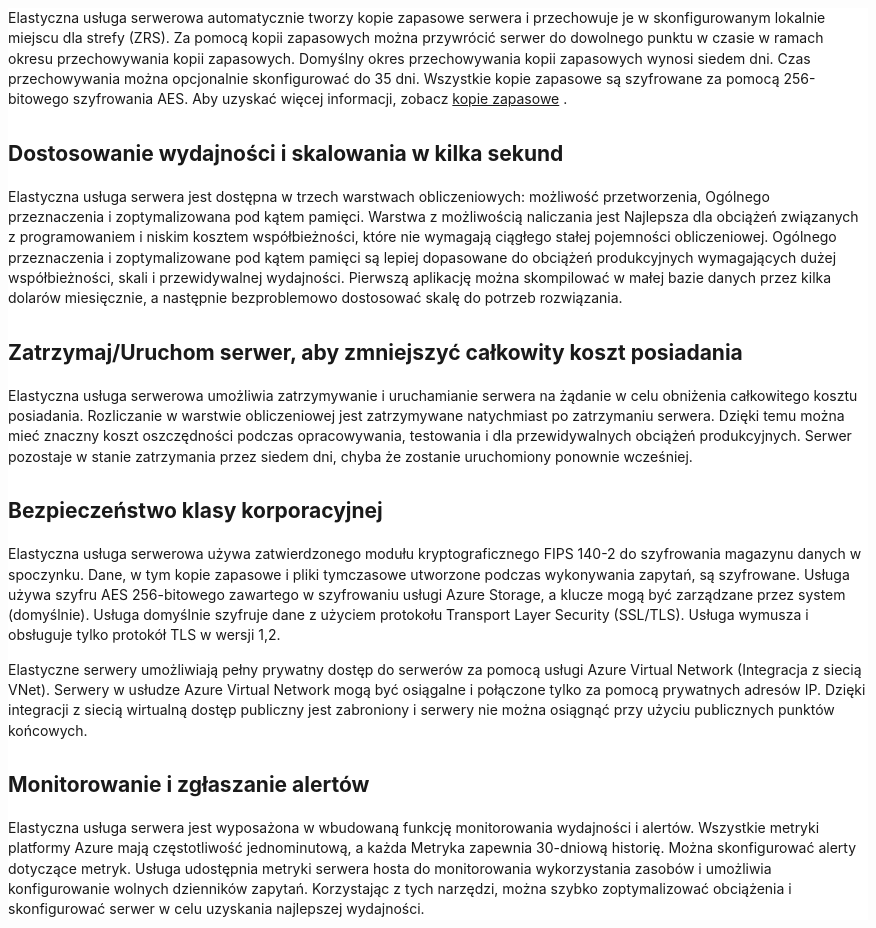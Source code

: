 Elastyczna usługa serwerowa automatycznie tworzy kopie zapasowe serwera i przechowuje je w skonfigurowanym lokalnie miejscu dla strefy (ZRS). Za pomocą kopii zapasowych można przywrócić serwer do dowolnego punktu w czasie w ramach okresu przechowywania kopii zapasowych. Domyślny okres przechowywania kopii zapasowych wynosi siedem dni. Czas przechowywania można opcjonalnie skonfigurować do 35 dni. Wszystkie kopie zapasowe są szyfrowane za pomocą 256-bitowego szyfrowania AES. Aby uzyskać więcej informacji, zobacz [kopie zapasowe](./concepts-backup-restore.md) .

## <a name="adjust-performance-and-scale-within-seconds"></a>Dostosowanie wydajności i skalowania w kilka sekund

Elastyczna usługa serwera jest dostępna w trzech warstwach obliczeniowych: możliwość przetworzenia, Ogólnego przeznaczenia i zoptymalizowana pod kątem pamięci. Warstwa z możliwością naliczania jest Najlepsza dla obciążeń związanych z programowaniem i niskim kosztem współbieżności, które nie wymagają ciągłego stałej pojemności obliczeniowej. Ogólnego przeznaczenia i zoptymalizowane pod kątem pamięci są lepiej dopasowane do obciążeń produkcyjnych wymagających dużej współbieżności, skali i przewidywalnej wydajności. Pierwszą aplikację można skompilować w małej bazie danych przez kilka dolarów miesięcznie, a następnie bezproblemowo dostosować skalę do potrzeb rozwiązania.

## <a name="stopstart-server-to-lower-tco"></a>Zatrzymaj/Uruchom serwer, aby zmniejszyć całkowity koszt posiadania

Elastyczna usługa serwerowa umożliwia zatrzymywanie i uruchamianie serwera na żądanie w celu obniżenia całkowitego kosztu posiadania. Rozliczanie w warstwie obliczeniowej jest zatrzymywane natychmiast po zatrzymaniu serwera. Dzięki temu można mieć znaczny koszt oszczędności podczas opracowywania, testowania i dla przewidywalnych obciążeń produkcyjnych. Serwer pozostaje w stanie zatrzymania przez siedem dni, chyba że zostanie uruchomiony ponownie wcześniej.

## <a name="enterprise-grade-security"></a>Bezpieczeństwo klasy korporacyjnej

Elastyczna usługa serwerowa używa zatwierdzonego modułu kryptograficznego FIPS 140-2 do szyfrowania magazynu danych w spoczynku. Dane, w tym kopie zapasowe i pliki tymczasowe utworzone podczas wykonywania zapytań, są szyfrowane. Usługa używa szyfru AES 256-bitowego zawartego w szyfrowaniu usługi Azure Storage, a klucze mogą być zarządzane przez system (domyślnie). Usługa domyślnie szyfruje dane z użyciem protokołu Transport Layer Security (SSL/TLS). Usługa wymusza i obsługuje tylko protokół TLS w wersji 1,2.

Elastyczne serwery umożliwiają pełny prywatny dostęp do serwerów za pomocą usługi Azure Virtual Network (Integracja z siecią VNet). Serwery w usłudze Azure Virtual Network mogą być osiągalne i połączone tylko za pomocą prywatnych adresów IP. Dzięki integracji z siecią wirtualną dostęp publiczny jest zabroniony i serwery nie można osiągnąć przy użyciu publicznych punktów końcowych.

## <a name="monitoring-and-alerting"></a>Monitorowanie i zgłaszanie alertów

Elastyczna usługa serwera jest wyposażona w wbudowaną funkcję monitorowania wydajności i alertów. Wszystkie metryki platformy Azure mają częstotliwość jednominutową, a każda Metryka zapewnia 30-dniową historię. Można skonfigurować alerty dotyczące metryk. Usługa udostępnia metryki serwera hosta do monitorowania wykorzystania zasobów i umożliwia konfigurowanie wolnych dzienników zapytań. Korzystając z tych narzędzi, można szybko zoptymalizować obciążenia i skonfigurować serwer w celu uzyskania najlepszej wydajności.
